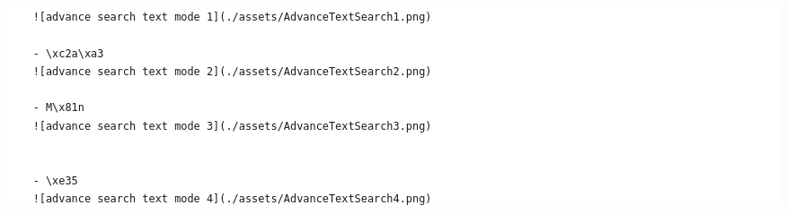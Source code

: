 		![advance search text mode 1](./assets/AdvanceTextSearch1.png)

		- \xc2a\xa3
		![advance search text mode 2](./assets/AdvanceTextSearch2.png)

		- M\x81n
		![advance search text mode 3](./assets/AdvanceTextSearch3.png)


		- \xe35
		![advance search text mode 4](./assets/AdvanceTextSearch4.png)


